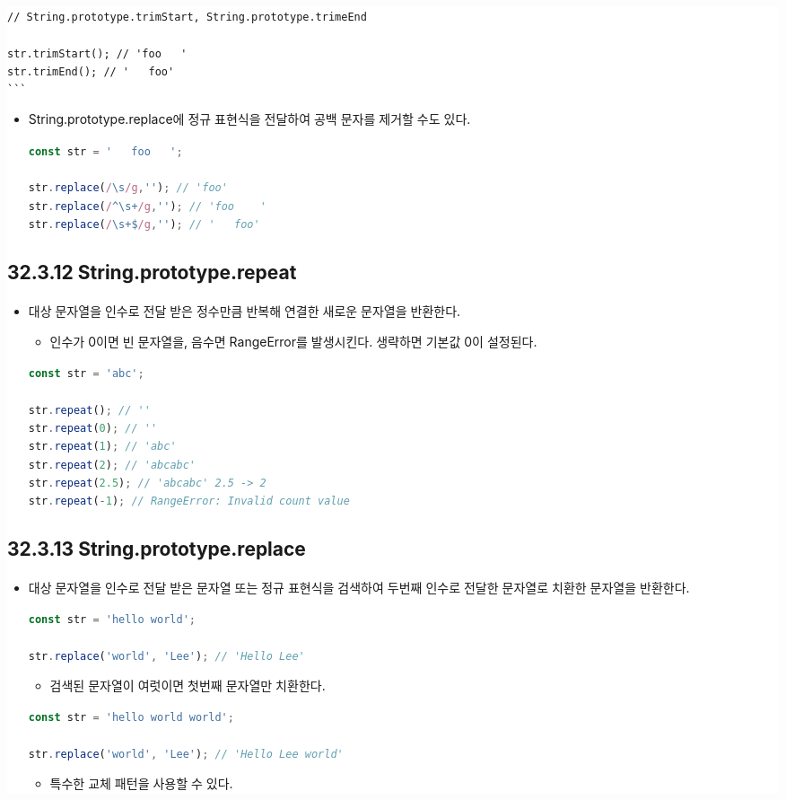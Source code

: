     // String.prototype.trimStart, String.prototype.trimeEnd
    
    str.trimStart(); // 'foo   '
    str.trimEnd(); // '   foo'
    ```
    
- String.prototype.replace에 정규 표현식을 전달하여 공백 문자를 제거할 수도 있다.
    
    ```jsx
    const str = '   foo   ';
    
    str.replace(/\s/g,''); // 'foo'
    str.replace(/^\s+/g,''); // 'foo    '
    str.replace(/\s+$/g,''); // '   foo'
    ```
    

## 32.3.12 String.prototype.repeat

- 대상 문자열을 인수로 전달 받은 정수만큼 반복해 연결한 새로운 문자열을 반환한다.
    - 인수가 0이면 빈 문자열을,
    음수면 RangeError를 발생시킨다.
    생략하면 기본값 0이 설정된다.
    
    ```jsx
    const str = 'abc';
    
    str.repeat(); // ''
    str.repeat(0); // ''
    str.repeat(1); // 'abc'
    str.repeat(2); // 'abcabc'
    str.repeat(2.5); // 'abcabc' 2.5 -> 2
    str.repeat(-1); // RangeError: Invalid count value
    ```
    

## 32.3.13 String.prototype.replace

- 대상 문자열을 인수로 전달 받은 문자열 또는
정규 표현식을 검색하여 두번째 인수로 전달한 문자열로 치환한 문자열을 반환한다.
    
    ```jsx
    const str = 'hello world';
    
    str.replace('world', 'Lee'); // 'Hello Lee'
    ```
    
    - 검색된 문자열이 여럿이면 첫번째 문자열만 치환한다.
    
    ```jsx
    const str = 'hello world world';
    
    str.replace('world', 'Lee'); // 'Hello Lee world'
    ```
    
    - 특수한 교체 패턴을 사용할 수 있다.
    